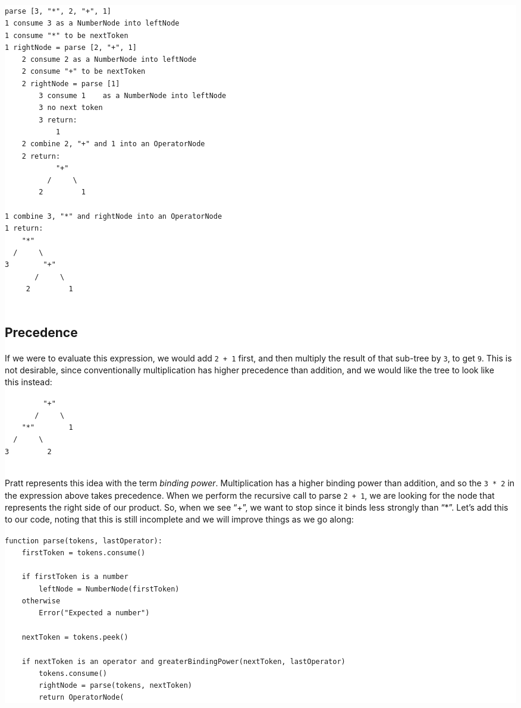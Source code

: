 ```
parse [3, "*", 2, "+", 1]
1 consume 3 as a NumberNode into leftNode
1 consume "*" to be nextToken
1 rightNode = parse [2, "+", 1]
    2 consume 2 as a NumberNode into leftNode
    2 consume "+" to be nextToken
    2 rightNode = parse [1]
        3 consume 1    as a NumberNode into leftNode
        3 no next token
        3 return:
            1
    2 combine 2, "+" and 1 into an OperatorNode
    2 return:
            "+"
          /     \
        2         1

1 combine 3, "*" and rightNode into an OperatorNode
1 return:
    "*"
  /     \
3        "+"
       /     \
     2         1


```

Precedence
----------

If we were to evaluate this expression, we would add `2 + 1` first, and then multiply the result of that sub-tree by `3`, to get `9`. This is not desirable, since conventionally multiplication has higher precedence than addition, and we would like the tree to look like this instead:

```
         "+"
       /     \
    "*"        1
  /     \
3         2


```

Pratt represents this idea with the term _binding power_. Multiplication has a higher binding power than addition, and so the `3 * 2` in the expression above takes precedence. When we perform the recursive call to parse `2 + 1`, we are looking for the node that represents the right side of our product. So, when we see “+”, we want to stop since it binds less strongly than “*”. Let’s add this to our code, noting that this is still incomplete and we will improve things as we go along:

```
function parse(tokens, lastOperator):
    firstToken = tokens.consume()

    if firstToken is a number
        leftNode = NumberNode(firstToken)
    otherwise
        Error("Expected a number")

    nextToken = tokens.peek()

    if nextToken is an operator and greaterBindingPower(nextToken, lastOperator)
        tokens.consume()
        rightNode = parse(tokens, nextToken)
        return OperatorNode(
```